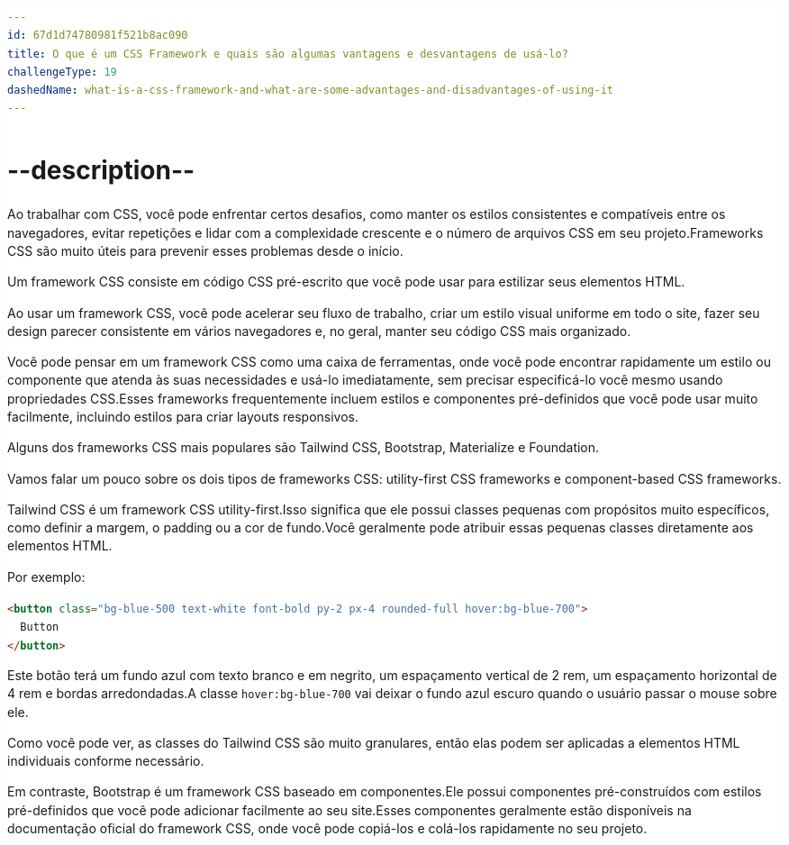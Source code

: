 ```yaml
---
id: 67d1d74780981f521b8ac090
title: O que é um CSS Framework e quais são algumas vantagens e desvantagens de usá-lo?
challengeType: 19
dashedName: what-is-a-css-framework-and-what-are-some-advantages-and-disadvantages-of-using-it
---
```


# --description--

Ao trabalhar com CSS, você pode enfrentar certos desafios, como manter os estilos consistentes e compatíveis entre os navegadores, evitar repetições e lidar com a complexidade crescente e o número de arquivos CSS em seu projeto.Frameworks CSS são muito úteis para prevenir esses problemas desde o início.

Um framework CSS consiste em código CSS pré-escrito que você pode usar para estilizar seus elementos HTML.

Ao usar um framework CSS, você pode acelerar seu fluxo de trabalho, criar um estilo visual uniforme em todo o site, fazer seu design parecer consistente em vários navegadores e, no geral, manter seu código CSS mais organizado.

Você pode pensar em um framework CSS como uma caixa de ferramentas, onde você pode encontrar rapidamente um estilo ou componente que atenda às suas necessidades e usá-lo imediatamente, sem precisar especificá-lo você mesmo usando propriedades CSS.Esses frameworks frequentemente incluem estilos e componentes pré-definidos que você pode usar muito facilmente, incluindo estilos para criar layouts responsivos.

Alguns dos frameworks CSS mais populares são Tailwind CSS, Bootstrap, Materialize e Foundation.

Vamos falar um pouco sobre os dois tipos de frameworks CSS: utility-first CSS frameworks e component-based CSS frameworks.

Tailwind CSS é um framework CSS utility-first.Isso significa que ele possui classes pequenas com propósitos muito específicos, como definir a margem, o padding ou a cor de fundo.Você geralmente pode atribuir essas pequenas classes diretamente aos elementos HTML.

Por exemplo:

```html
<button class="bg-blue-500 text-white font-bold py-2 px-4 rounded-full hover:bg-blue-700">
  Button
</button>
```

Este botão terá um fundo azul com texto branco e em negrito, um espaçamento vertical de 2 rem, um espaçamento horizontal de 4 rem e bordas arredondadas.A classe `hover:bg-blue-700` vai deixar o fundo azul escuro quando o usuário passar o mouse sobre ele.

Como você pode ver, as classes do Tailwind CSS são muito granulares, então elas podem ser aplicadas a elementos HTML individuais conforme necessário.

Em contraste, Bootstrap é um framework CSS baseado em componentes.Ele possui componentes pré-construídos com estilos pré-definidos que você pode adicionar facilmente ao seu site.Esses componentes geralmente estão disponíveis na documentação oficial do framework CSS, onde você pode copiá-los e colá-los rapidamente no seu projeto.
